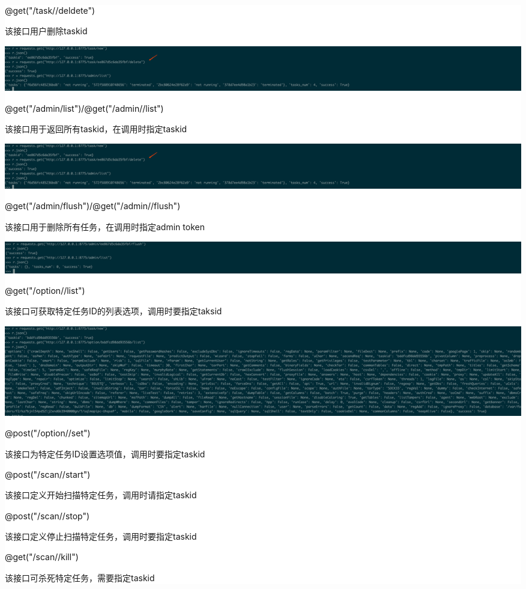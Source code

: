 @get("/task//deldete")

该接口用户删除taskid

![](sqlmapapi/12.png)

@get("/admin/list")/@get("/admin//list")

该接口用于返回所有taskid，在调用时指定taskid

![](sqlmapapi/12.png)

@get("/admin/flush")/@get("/admin//flush")

该接口用于删除所有任务，在调用时指定admin token

![](sqlmapapi/13.png)

@get("/option//list")

该接口可获取特定任务ID的列表选项，调用时要指定taksid

![](sqlmapapi/14.png)

@post("/option//set")

该接口为特定任务ID设置选项值，调用时要指定taskid

@post("/scan//start")

该接口定义开始扫描特定任务，调用时请指定taskid

@post("/scan//stop")

该接口定义停止扫描特定任务，调用时要指定taskid

@get("/scan//kill")

该接口可杀死特定任务，需要指定taskid
